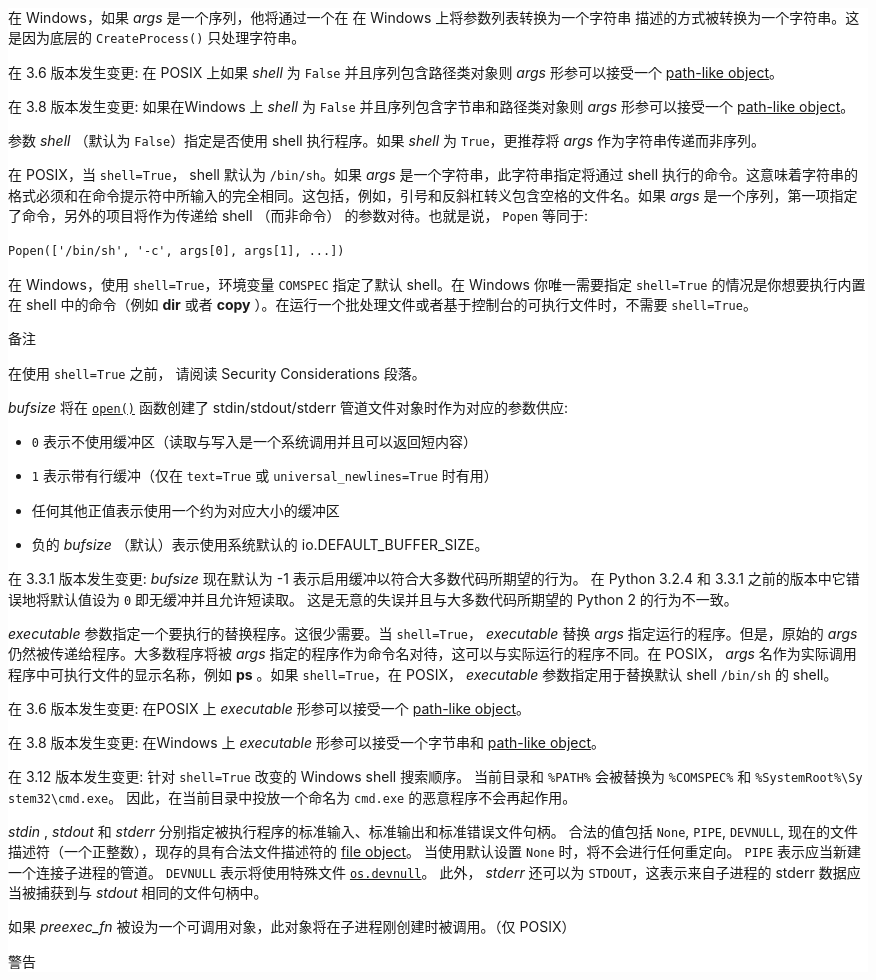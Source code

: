 在 Windows，如果 _args_ 是一个序列，他将通过一个在 在 Windows 上将参数列表转换为一个字符串 描述的方式被转换为一个字符串。这是因为底层的 `CreateProcess()` 只处理字符串。

在 3.6 版本发生变更: 在 POSIX 上如果 _shell_ 为 `False` 并且序列包含路径类对象则 _args_ 形参可以接受一个 [path-like object](../glossary.md#term-path-like-object)。

在 3.8 版本发生变更: 如果在Windows 上 _shell_ 为 `False` 并且序列包含字节串和路径类对象则 _args_ 形参可以接受一个 [path-like object](../glossary.md#term-path-like-object)。

参数 _shell_ （默认为 `False`）指定是否使用 shell 执行程序。如果 _shell_ 为 `True`，更推荐将 _args_ 作为字符串传递而非序列。

在 POSIX，当 `shell=True`， shell 默认为 `/bin/sh`。如果 _args_ 是一个字符串，此字符串指定将通过 shell 执行的命令。这意味着字符串的格式必须和在命令提示符中所输入的完全相同。这包括，例如，引号和反斜杠转义包含空格的文件名。如果 _args_ 是一个序列，第一项指定了命令，另外的项目将作为传递给 shell （而非命令） 的参数对待。也就是说， `Popen` 等同于:

    
    
~~~
Popen(['/bin/sh', '-c', args[0], args[1], ...])
~~~

在 Windows，使用 `shell=True`，环境变量 `COMSPEC` 指定了默认 shell。在 Windows 你唯一需要指定 `shell=True` 的情况是你想要执行内置在 shell 中的命令（例如 **dir** 或者 **copy** ）。在运行一个批处理文件或者基于控制台的可执行文件时，不需要 `shell=True`。

备注

在使用 `shell=True` 之前， 请阅读 Security Considerations 段落。

_bufsize_ 将在 [`open()`](functions.md#open "open") 函数创建了 stdin/stdout/stderr 管道文件对象时作为对应的参数供应:

  * `0` 表示不使用缓冲区（读取与写入是一个系统调用并且可以返回短内容）

  * `1` 表示带有行缓冲（仅在 `text=True` 或 `universal_newlines=True` 时有用）

  * 任何其他正值表示使用一个约为对应大小的缓冲区

  * 负的 _bufsize_ （默认）表示使用系统默认的 io.DEFAULT_BUFFER_SIZE。

在 3.3.1 版本发生变更: _bufsize_ 现在默认为 -1 表示启用缓冲以符合大多数代码所期望的行为。 在 Python 3.2.4 和 3.3.1 之前的版本中它错误地将默认值设为 `0` 即无缓冲并且允许短读取。 这是无意的失误并且与大多数代码所期望的 Python 2 的行为不一致。

_executable_ 参数指定一个要执行的替换程序。这很少需要。当 `shell=True`， _executable_ 替换 _args_ 指定运行的程序。但是，原始的 _args_ 仍然被传递给程序。大多数程序将被 _args_ 指定的程序作为命令名对待，这可以与实际运行的程序不同。在 POSIX， _args_ 名作为实际调用程序中可执行文件的显示名称，例如 **ps** 。如果 `shell=True`，在 POSIX， _executable_ 参数指定用于替换默认 shell `/bin/sh` 的 shell。

在 3.6 版本发生变更: 在POSIX 上 _executable_ 形参可以接受一个 [path-like object](../glossary.md#term-path-like-object)。

在 3.8 版本发生变更: 在Windows 上 _executable_ 形参可以接受一个字节串和 [path-like object](../glossary.md#term-path-like-object)。

在 3.12 版本发生变更: 针对 `shell=True` 改变的 Windows shell 搜索顺序。 当前目录和 `%PATH%` 会被替换为 `%COMSPEC%` 和 `%SystemRoot%\System32\cmd.exe`。 因此，在当前目录中投放一个命名为 `cmd.exe` 的恶意程序不会再起作用。

_stdin_ , _stdout_ 和 _stderr_ 分别指定被执行程序的标准输入、标准输出和标准错误文件句柄。 合法的值包括 `None`, `PIPE`, `DEVNULL`, 现在的文件描述符（一个正整数），现存的具有合法文件描述符的 [file object](../glossary.md#term-file-object)。 当使用默认设置 `None` 时，将不会进行任何重定向。 `PIPE` 表示应当新建一个连接子进程的管道。 `DEVNULL` 表示将使用特殊文件 [`os.devnull`](os.md#os.devnull "os.devnull")。 此外， _stderr_ 还可以为 `STDOUT`，这表示来自子进程的 stderr 数据应当被捕获到与 _stdout_ 相同的文件句柄中。

如果 _preexec_fn_ 被设为一个可调用对象，此对象将在子进程刚创建时被调用。（仅 POSIX）

警告
